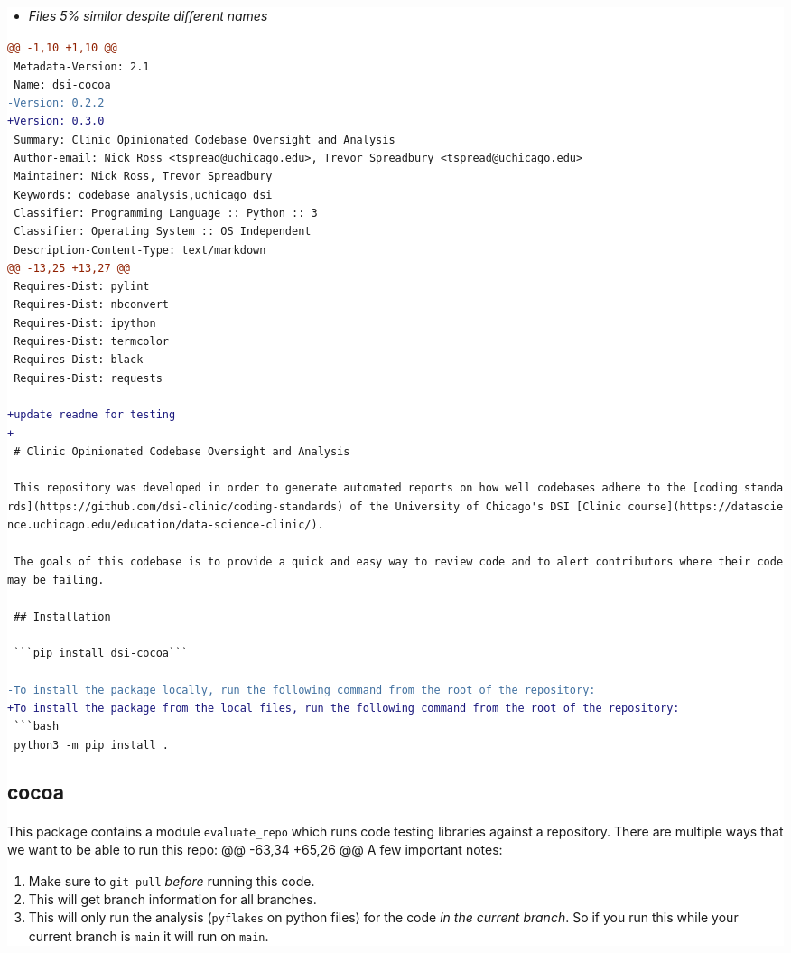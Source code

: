  * *Files 5% similar despite different names*

```diff
@@ -1,10 +1,10 @@
 Metadata-Version: 2.1
 Name: dsi-cocoa
-Version: 0.2.2
+Version: 0.3.0
 Summary: Clinic Opinionated Codebase Oversight and Analysis
 Author-email: Nick Ross <tspread@uchicago.edu>, Trevor Spreadbury <tspread@uchicago.edu>
 Maintainer: Nick Ross, Trevor Spreadbury
 Keywords: codebase analysis,uchicago dsi
 Classifier: Programming Language :: Python :: 3
 Classifier: Operating System :: OS Independent
 Description-Content-Type: text/markdown
@@ -13,25 +13,27 @@
 Requires-Dist: pylint
 Requires-Dist: nbconvert
 Requires-Dist: ipython
 Requires-Dist: termcolor
 Requires-Dist: black
 Requires-Dist: requests
 
+update readme for testing
+
 # Clinic Opinionated Codebase Oversight and Analysis
 
 This repository was developed in order to generate automated reports on how well codebases adhere to the [coding standards](https://github.com/dsi-clinic/coding-standards) of the University of Chicago's DSI [Clinic course](https://datascience.uchicago.edu/education/data-science-clinic/).
 
 The goals of this codebase is to provide a quick and easy way to review code and to alert contributors where their code may be failing.
 
 ## Installation
 
 ```pip install dsi-cocoa```
 
-To install the package locally, run the following command from the root of the repository:
+To install the package from the local files, run the following command from the root of the repository:
 ```bash
 python3 -m pip install .
 ```
 
 ## cocoa
 
 This package contains a module `evaluate_repo` which runs code testing libraries against a repository. There are multiple ways that we want to be able to run this repo:
@@ -63,34 +65,26 @@
 A few important notes:
 
 1. Make sure to `git pull` _before_ running this code.
 1. This will get branch information for all branches.
 1. This will only run the analysis (`pyflakes` on python files) for the code _in the current branch_. So if you run this while your current branch is `main` it will run on `main`.
 